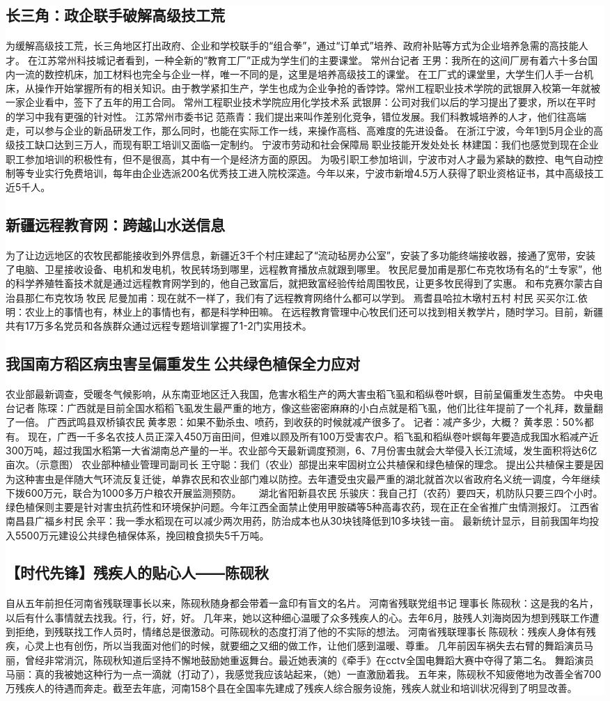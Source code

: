 
## 长三角：政企联手破解高级技工荒


为缓解高级技工荒，长三角地区打出政府、企业和学校联手的“组合拳”，通过“订单式”培养、政府补贴等方式为企业培养急需的高技能人才。
在江苏常州科技城记者看到，一种全新的“教育工厂”正成为学生们的主要课堂。
常州台记者 王男：我所在的这间厂房有着六十多台国内一流的数控机床，加工材料也完全与企业一样，唯一不同的是，这里是培养高级技工的课堂。
在工厂式的课堂里，大学生们人手一台机床，从操作开始掌握所有的相关知识。由于教学紧扣生产，学生也成为企业争抢的香饽饽。常州工程职业技术学院的武银屏入校第一年就被一家企业看中，签下了五年的用工合同。
常州工程职业技术学院应用化学技术系 武银屏：公司对我们以后的学习提出了要求，所以在平时的学习中我有更强的针对性。
江苏常州市委书记 范燕青：我们提出来叫作差别化竞争，错位发展。我们科教城培养的人才，他们往高端走，可以参与企业的新品研发工作，那么同时，也能在实际工作一线，来操作高档、高难度的先进设备。
在浙江宁波，今年1到5月企业的高级技工缺口达到三万人，而现有职工培训又面临一定制约。
宁波市劳动和社会保障局 职业技能开发处处长 林建国：我们也感觉到现在企业职工参加培训的积极性有，但不是很高，其中有一个是经济方面的原因。
为吸引职工参加培训，宁波市对人才最为紧缺的数控、电气自动控制等专业实行免费培训，每年由企业选派200名优秀技工进入院校深造。今年以来，宁波市新增4.5万人获得了职业资格证书，其中高级技工近5千人。


## 新疆远程教育网：跨越山水送信息


为了让边远地区的农牧民都能接收到外界信息，新疆近3千个村庄建起了“流动毡房办公室”，安装了多功能终端接收器，接通了宽带，安装了电脑、卫星接收设备、电机和发电机，牧民转场到哪里，远程教育播放点就跟到哪里。
牧民尼曼加甫是那仁布克牧场有名的“土专家”，他的科学养殖牲畜技术就是通过远程教育网学到的，他自己致富后，就把致富经验传给周围牧民，让更多牧民得到了实惠。
和布克赛尔蒙古自治县那仁布克牧场 牧民 尼曼加甫：现在就不一样了，我们有了远程教育网络什么都可以学到。
焉耆县哈拉木墩村五村 村民 买买尔江.依明：农业上的事情也有，林业上的事情也有，都是科学种田嘛。
在远程教育管理中心牧民们还可以找到相关教学片，随时学习。目前，新疆共有17万多名党员和各族群众通过远程专题培训掌握了1-2门实用技术。


## 我国南方稻区病虫害呈偏重发生 公共绿色植保全力应对


农业部最新调查，受暖冬气候影响，从东南亚地区迁入我国，危害水稻生产的两大害虫稻飞虱和稻纵卷叶螟，目前呈偏重发生态势。
中央电台记者 陈琛：广西就是目前全国水稻稻飞虱发生最严重的地方，像这些密密麻麻的小白点就是稻飞虱，他们比往年提前了一个礼拜，数量翻了一倍。
广西武鸣县双桥镇农民 黄孝恩：如果不勤杀虫、喷药，到收获的时候就减产很多了。
记者：减产多少，大概？
黄孝恩：50%都有。
现在，广西一千多名农技人员正深入450万亩田间，但难以顾及所有100万受害农户。稻飞虱和稻纵卷叶螟每年要造成我国水稻减产近300万吨，超过我国水稻第一大省湖南总产量的一半。农业部今天最新调度预测，6、7月份害虫就会大举侵入长江流域，发生面积将达6亿亩次。（示意图）
农业部种植业管理司副司长 王守聪：我们（农业）部提出来牢固树立公共植保和绿色植保的理念。
提出公共植保主要是因为这种害虫是伴随大气环流反复迁徙，单靠农民和农业部门难以防控。去年遭受虫灾最严重的湖北就首次以省政府名义统一调度，今年继续下拨600万元，联合为1000多万户粮农开展监测预防。　　
湖北省阳新县农民 乐骏庆：我自己打（农药）要四天，机防队只要三四个小时。 
绿色植保则主要是针对害虫抗药性和环境保护问题。今年江西全面禁止使用甲胺磷等5种高毒农药，现在正在全省推广虫情测报灯。
江西省南昌县广福乡村民 余平：我一季水稻现在可以减少两次用药，防治成本也从30块钱降低到10多块钱一亩。
最新统计显示，目前我国年均投入5500万元建设公共绿色植保体系，挽回粮食损失5千万吨。


## 【时代先锋】残疾人的贴心人——陈砚秋


自从五年前担任河南省残联理事长以来，陈砚秋随身都会带着一盒印有盲文的名片。
河南省残联党组书记 理事长 陈砚秋：这是我的名片，以后有什么事情就去找我。行，行，好，好。
几年来，她以这种细心温暖了众多残疾人的心。去年6月，肢残人刘海岗因为想到残联工作遭到拒绝，到残联找工作人员时，情绪总是很激动。可陈砚秋的态度打消了他的不实际的想法。
河南省残联理事长 陈砚秋：残疾人身体有残疾，心灵上也有创伤，所以当我面对他们的时候，就要细之又细的做工作，让他们感到温暖、尊重。
几年前因车祸失去右臂的舞蹈演员马丽，曾经非常消沉，陈砚秋知道后坚持不懈地鼓励她重返舞台。最近她表演的《牵手》在cctv全国电舞蹈大赛中夺得了第二名。
舞蹈演员 马丽：真的我被她这种行为一点一滴就（打动了），我感觉我应该站起来，（她）一直激励着我。
五年来，陈砚秋不知疲倦地为改善全省700万残疾人的待遇而奔走。截至去年底，河南158个县在全国率先建成了残疾人综合服务设施，残疾人就业和培训状况得到了明显改善。
